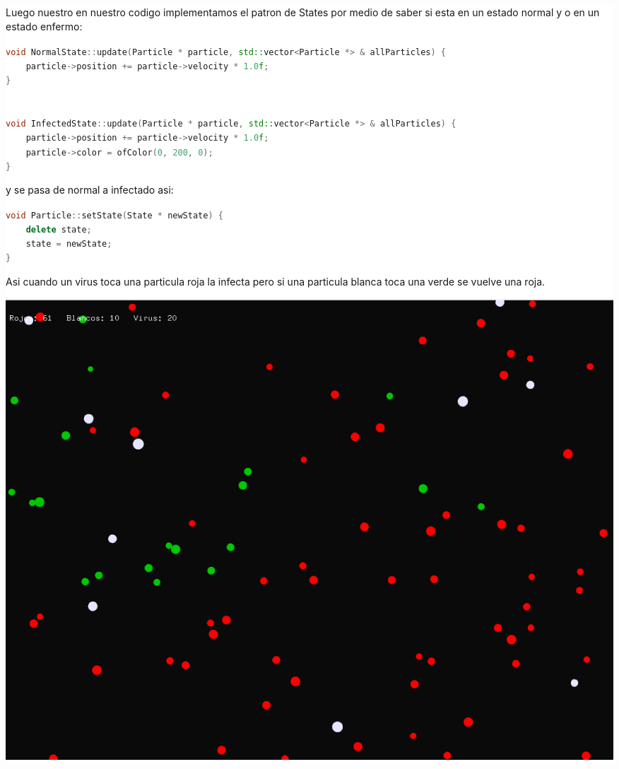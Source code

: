 Luego nuestro en nuestro codigo implementamos el patron de States por medio de saber si esta en un estado normal y o en un estado enfermo:

```cpp
void NormalState::update(Particle * particle, std::vector<Particle *> & allParticles) {
	particle->position += particle->velocity * 1.0f;	
}


void InfectedState::update(Particle * particle, std::vector<Particle *> & allParticles) {
	particle->position += particle->velocity * 1.0f;
	particle->color = ofColor(0, 200, 0);
}
```

y se pasa de normal a infectado asi:
```cpp
void Particle::setState(State * newState) {
    delete state;
    state = newState;
}
```

Asi cuando un virus toca una particula roja la infecta pero si una particula blanca toca una verde se vuelve una roja.

![alt text](image.png)

